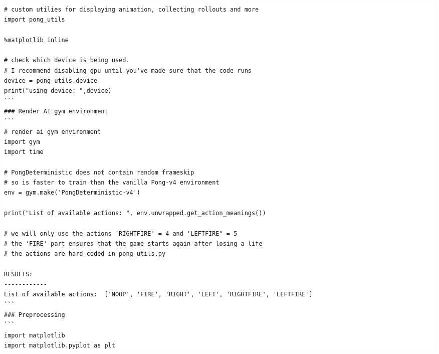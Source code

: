     # custom utilies for displaying animation, collecting rollouts and more
    import pong_utils

    %matplotlib inline

    # check which device is being used. 
    # I recommend disabling gpu until you've made sure that the code runs
    device = pong_utils.device
    print("using device: ",device)
    ```
    ### Render AI gym environment 
    ```
    # render ai gym environment
    import gym
    import time

    # PongDeterministic does not contain random frameskip
    # so is faster to train than the vanilla Pong-v4 environment
    env = gym.make('PongDeterministic-v4')

    print("List of available actions: ", env.unwrapped.get_action_meanings())

    # we will only use the actions 'RIGHTFIRE' = 4 and 'LEFTFIRE" = 5
    # the 'FIRE' part ensures that the game starts again after losing a life
    # the actions are hard-coded in pong_utils.py

    RESULTS:
    ------------
    List of available actions:  ['NOOP', 'FIRE', 'RIGHT', 'LEFT', 'RIGHTFIRE', 'LEFTFIRE']
    ```
    ### Preprocessing
    ```
    import matplotlib
    import matplotlib.pyplot as plt


[image1]: assets/reinforce_rep.png "image1"
[image2]: assets/eq_1.png "image2"
[image3]: assets/eq_2.png "image3"
[image4]: assets/eq_3.png "image4"
[image5]: assets/eq_4.png "image5"
[image6]: assets/eq_5.png "image6"
[image7]: assets/eq_6.png "image7"
[image8]: assets/8.png
[image9]: assets/9.png
[image10]: assets/10.png
[image11]: assets/11.png
[image12]: assets/12.png
[image13]: assets/13.png
[image14]: assets/14.png
[image15]: assets/15.png
[image16]: assets/16.png
[image17]: assets/17.png
[image18]: assets/18.png